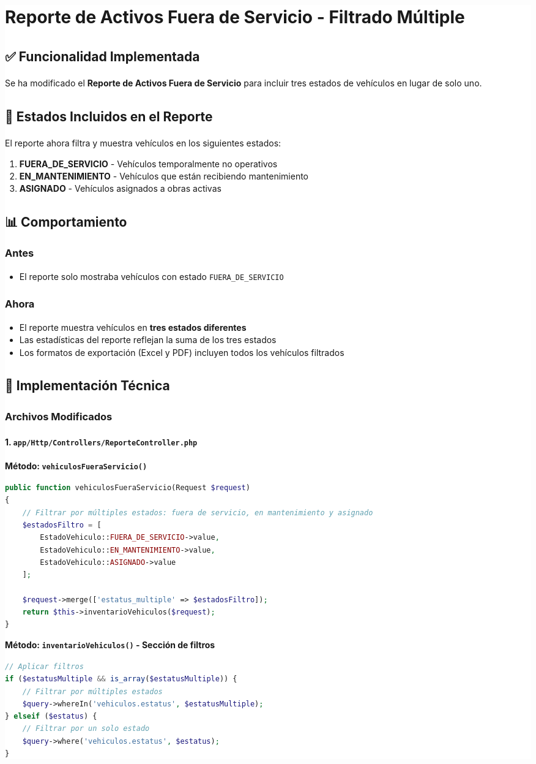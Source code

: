 # Reporte de Activos Fuera de Servicio - Filtrado Múltiple

## ✅ Funcionalidad Implementada

Se ha modificado el **Reporte de Activos Fuera de Servicio** para incluir tres estados de vehículos en lugar de solo uno.

## 🎯 Estados Incluidos en el Reporte

El reporte ahora filtra y muestra vehículos en los siguientes estados:

1. **FUERA_DE_SERVICIO** - Vehículos temporalmente no operativos
2. **EN_MANTENIMIENTO** - Vehículos que están recibiendo mantenimiento
3. **ASIGNADO** - Vehículos asignados a obras activas

## 📊 Comportamiento

### Antes
- El reporte solo mostraba vehículos con estado `FUERA_DE_SERVICIO`

### Ahora
- El reporte muestra vehículos en **tres estados diferentes**
- Las estadísticas del reporte reflejan la suma de los tres estados
- Los formatos de exportación (Excel y PDF) incluyen todos los vehículos filtrados

## 🔧 Implementación Técnica

### Archivos Modificados

#### 1. `app/Http/Controllers/ReporteController.php`

**Método: `vehiculosFueraServicio()`**
```php
public function vehiculosFueraServicio(Request $request)
{
    // Filtrar por múltiples estados: fuera de servicio, en mantenimiento y asignado
    $estadosFiltro = [
        EstadoVehiculo::FUERA_DE_SERVICIO->value,
        EstadoVehiculo::EN_MANTENIMIENTO->value,
        EstadoVehiculo::ASIGNADO->value
    ];
    
    $request->merge(['estatus_multiple' => $estadosFiltro]);
    return $this->inventarioVehiculos($request);
}
```

**Método: `inventarioVehiculos()` - Sección de filtros**
```php
// Aplicar filtros
if ($estatusMultiple && is_array($estatusMultiple)) {
    // Filtrar por múltiples estados
    $query->whereIn('vehiculos.estatus', $estatusMultiple);
} elseif ($estatus) {
    // Filtrar por un solo estado
    $query->where('vehiculos.estatus', $estatus);
}
```
